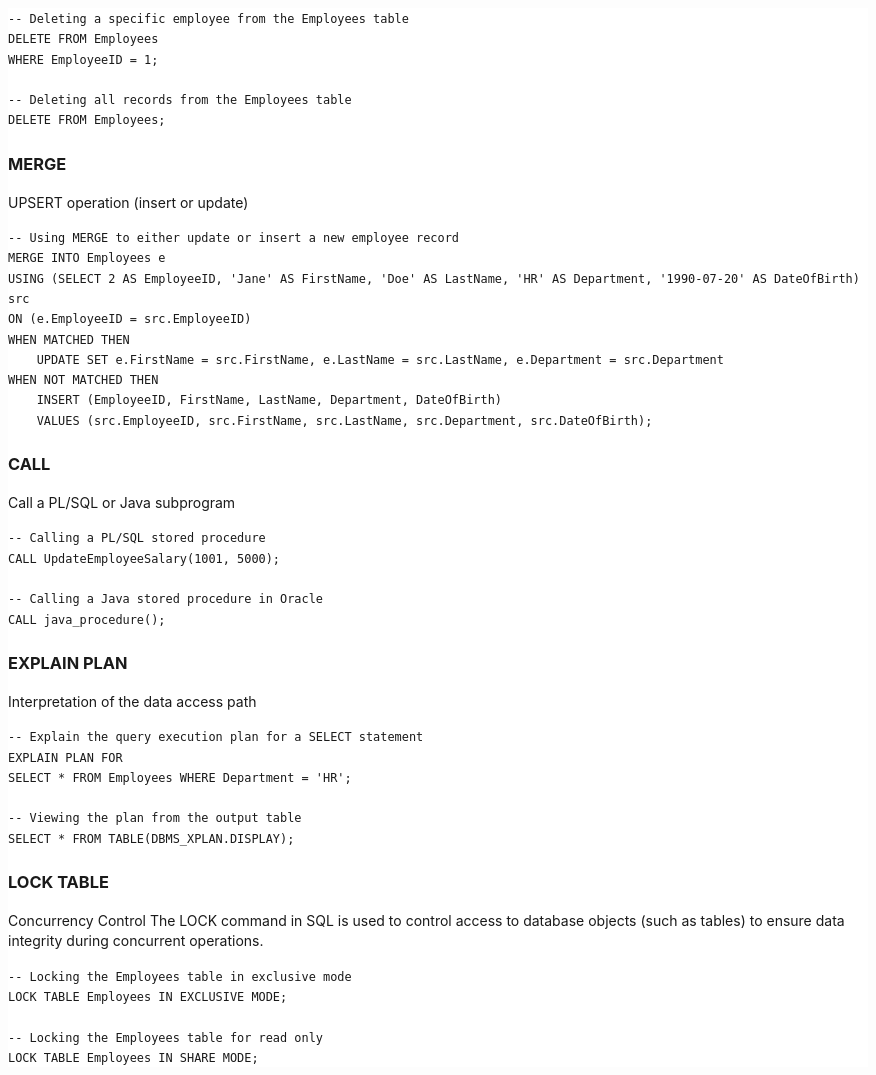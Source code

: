 ```
-- Deleting a specific employee from the Employees table
DELETE FROM Employees
WHERE EmployeeID = 1;

-- Deleting all records from the Employees table
DELETE FROM Employees;
```


### MERGE
UPSERT operation (insert or update)

```
-- Using MERGE to either update or insert a new employee record
MERGE INTO Employees e
USING (SELECT 2 AS EmployeeID, 'Jane' AS FirstName, 'Doe' AS LastName, 'HR' AS Department, '1990-07-20' AS DateOfBirth) src
ON (e.EmployeeID = src.EmployeeID)
WHEN MATCHED THEN 
    UPDATE SET e.FirstName = src.FirstName, e.LastName = src.LastName, e.Department = src.Department
WHEN NOT MATCHED THEN 
    INSERT (EmployeeID, FirstName, LastName, Department, DateOfBirth)
    VALUES (src.EmployeeID, src.FirstName, src.LastName, src.Department, src.DateOfBirth);
```

### CALL
Call a PL/SQL or Java subprogram

```
-- Calling a PL/SQL stored procedure
CALL UpdateEmployeeSalary(1001, 5000);

-- Calling a Java stored procedure in Oracle
CALL java_procedure();
```
### EXPLAIN PLAN
Interpretation of the data access path

```
-- Explain the query execution plan for a SELECT statement
EXPLAIN PLAN FOR
SELECT * FROM Employees WHERE Department = 'HR';

-- Viewing the plan from the output table
SELECT * FROM TABLE(DBMS_XPLAN.DISPLAY);
```
### LOCK TABLE
Concurrency Control
The LOCK command in SQL is used to control access to database objects (such as tables) to ensure data integrity during concurrent operations.
```
-- Locking the Employees table in exclusive mode
LOCK TABLE Employees IN EXCLUSIVE MODE;

-- Locking the Employees table for read only
LOCK TABLE Employees IN SHARE MODE;
```
